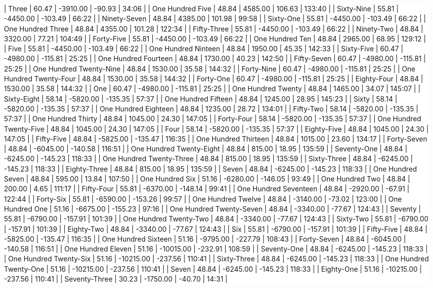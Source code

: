 | Three | 60.47 | -3910.00 | -90.93 | 34:06 |     | One Hundred Five | 48.84 | 4585.00 | 106.63 | 133:40 |
| Sixty-Nine | 55.81 | -4450.00 | -103.49 | 66:22 |     | Ninety-Seven | 48.84 | 4385.00 | 101.98 | 99:58 |
| Sixty-One | 55.81 | -4450.00 | -103.49 | 66:22 |     | One Hundred Three | 48.84 | 4355.00 | 101.28 | 122:34 |
| Fifty-Three | 55.81 | -4450.00 | -103.49 | 66:22 |     | Ninety-Two | 48.84 | 3320.00 | 77.21 | 104:49 |
| Forty-Five | 55.81 | -4450.00 | -103.49 | 66:22 |     | One Hundred Ten | 48.84 | 2965.00 | 68.95 | 129:12 |
| Five | 55.81 | -4450.00 | -103.49 | 66:22 |     | One Hundred Ninteen | 48.84 | 1950.00 | 45.35 | 142:33 |
| Sixty-Five | 60.47 | -4980.00 | -115.81 | 25:25 |     | One Hundred Fourteen | 48.84 | 1730.00 | 40.23 | 142:50 |
| Fifty-Seven | 60.47 | -4980.00 | -115.81 | 25:25 |     | One Hundred Twenty-Nine | 48.84 | 1530.00 | 35.58 | 144:32 |
| Forty-Nine | 60.47 | -4980.00 | -115.81 | 25:25 |     | One Hundred Twenty-Four | 48.84 | 1530.00 | 35.58 | 144:32 |
| Forty-One | 60.47 | -4980.00 | -115.81 | 25:25 |     | Eighty-Four | 48.84 | 1530.00 | 35.58 | 144:32 |
| One | 60.47 | -4980.00 | -115.81 | 25:25 |     | One Hundred Twenty | 48.84 | 1465.00 | 34.07 | 145:07 |
| Sixty-Eight | 58.14 | -5820.00 | -135.35 | 57:37 |     | One Hundred Fifteen | 48.84 | 1245.00 | 28.95 | 145:23 |
| Sixty | 58.14 | -5820.00 | -135.35 | 57:37 |     | One Hundred Eighteen | 48.84 | 1235.00 | 28.72 | 134:01 |
| Fifty-Two | 58.14 | -5820.00 | -135.35 | 57:37 |     | One Hundred Thirty | 48.84 | 1045.00 | 24.30 | 147:05 |
| Forty-Four | 58.14 | -5820.00 | -135.35 | 57:37 |     | One Hundred Twenty-Five | 48.84 | 1045.00 | 24.30 | 147:05 |
| Four | 58.14 | -5820.00 | -135.35 | 57:37 |     | Eighty-Five | 48.84 | 1045.00 | 24.30 | 147:05 |
| Fifty-Five | 48.84 | -5825.00 | -135.47 | 116:35 |     | One Hundred Thirteen | 48.84 | 1015.00 | 23.60 | 134:17 |
| Forty-Seven | 48.84 | -6045.00 | -140.58 | 116:51 |     | One Hundred Twenty-Eight | 48.84 | 815.00 | 18.95 | 135:59 |
| Seventy-One | 48.84 | -6245.00 | -145.23 | 118:33 |     | One Hundred Twenty-Three | 48.84 | 815.00 | 18.95 | 135:59 |
| Sixty-Three | 48.84 | -6245.00 | -145.23 | 118:33 |     | Eighty-Three | 48.84 | 815.00 | 18.95 | 135:59 |
| Seven | 48.84 | -6245.00 | -145.23 | 118:33 |     | One Hundred Seven | 48.84 | 595.00 | 13.84 | 107:50 |
| One Hundred Six | 51.16 | -6280.00 | -146.05 | 93:49 |     | One Hundred Two | 48.84 | 200.00 | 4.65 | 111:17 |
| Fifty-Four | 55.81 | -6370.00 | -148.14 | 99:41 |     | One Hundred Seventeen | 48.84 | -2920.00 | -67.91 | 122:44 |
| Forty-Six | 55.81 | -6590.00 | -153.26 | 99:57 |     | One Hundred Twelve | 48.84 | -3140.00 | -73.02 | 123:00 |
| One Hundred One | 51.16 | -6675.00 | -155.23 | 97:16 |     | One Hundred Twenty-Seven | 48.84 | -3340.00 | -77.67 | 124:43 |
| Seventy | 55.81 | -6790.00 | -157.91 | 101:39 |     | One Hundred Twenty-Two | 48.84 | -3340.00 | -77.67 | 124:43 |
| Sixty-Two | 55.81 | -6790.00 | -157.91 | 101:39 |     | Eighty-Two | 48.84 | -3340.00 | -77.67 | 124:43 |
| Six | 55.81 | -6790.00 | -157.91 | 101:39 |     | Fifty-Five | 48.84 | -5825.00 | -135.47 | 116:35 |
| One Hundred Sixteen | 51.16 | -9795.00 | -227.79 | 108:43 |     | Forty-Seven | 48.84 | -6045.00 | -140.58 | 116:51 |
| One Hundred Eleven | 51.16 | -10015.00 | -232.91 | 108:59 |     | Seventy-One | 48.84 | -6245.00 | -145.23 | 118:33 |
| One Hundred Twenty-Six | 51.16 | -10215.00 | -237.56 | 110:41 |     | Sixty-Three | 48.84 | -6245.00 | -145.23 | 118:33 |
| One Hundred Twenty-One | 51.16 | -10215.00 | -237.56 | 110:41 |     | Seven | 48.84 | -6245.00 | -145.23 | 118:33 |
| Eighty-One | 51.16 | -10215.00 | -237.56 | 110:41 |     | Seventy-Three | 30.23 | -1750.00 | -40.70 | 14:31 |
